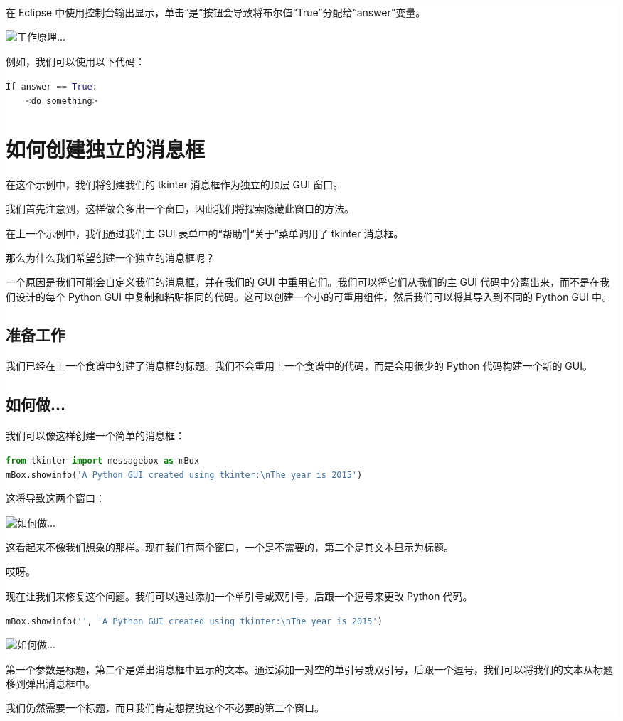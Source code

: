 在 Eclipse 中使用控制台输出显示，单击“是”按钮会导致将布尔值“True”分配给“answer”变量。

![工作原理...](img/B04829_03_05.jpg)

例如，我们可以使用以下代码：

```py
If answer == True:
    <do something>
```

# 如何创建独立的消息框

在这个示例中，我们将创建我们的 tkinter 消息框作为独立的顶层 GUI 窗口。

我们首先注意到，这样做会多出一个窗口，因此我们将探索隐藏此窗口的方法。

在上一个示例中，我们通过我们主 GUI 表单中的“帮助”|“关于”菜单调用了 tkinter 消息框。

那么为什么我们希望创建一个独立的消息框呢？

一个原因是我们可能会自定义我们的消息框，并在我们的 GUI 中重用它们。我们可以将它们从我们的主 GUI 代码中分离出来，而不是在我们设计的每个 Python GUI 中复制和粘贴相同的代码。这可以创建一个小的可重用组件，然后我们可以将其导入到不同的 Python GUI 中。

## 准备工作

我们已经在上一个食谱中创建了消息框的标题。我们不会重用上一个食谱中的代码，而是会用很少的 Python 代码构建一个新的 GUI。

## 如何做...

我们可以像这样创建一个简单的消息框：

```py
from tkinter import messagebox as mBox
mBox.showinfo('A Python GUI created using tkinter:\nThe year is 2015')
```

这将导致这两个窗口：

![如何做...](img/B04829_03_06.jpg)

这看起来不像我们想象的那样。现在我们有两个窗口，一个是不需要的，第二个是其文本显示为标题。

哎呀。

现在让我们来修复这个问题。我们可以通过添加一个单引号或双引号，后跟一个逗号来更改 Python 代码。

```py
mBox.showinfo('', 'A Python GUI created using tkinter:\nThe year is 2015')
```

![如何做...](img/B04829_03_07.jpg)

第一个参数是标题，第二个是弹出消息框中显示的文本。通过添加一对空的单引号或双引号，后跟一个逗号，我们可以将我们的文本从标题移到弹出消息框中。

我们仍然需要一个标题，而且我们肯定想摆脱这个不必要的第二个窗口。
